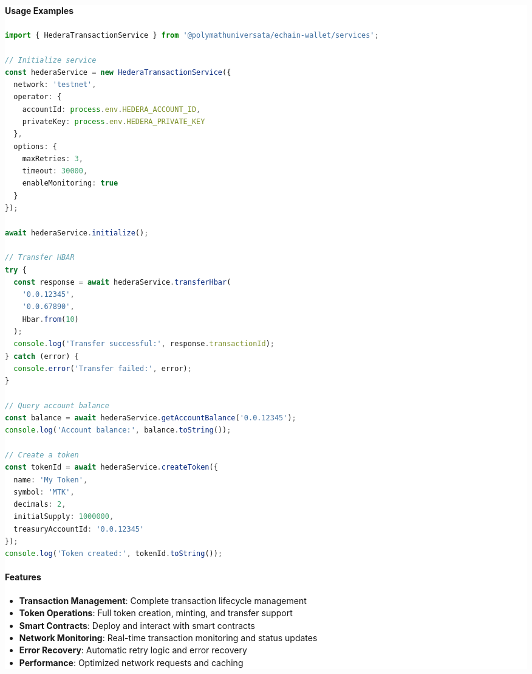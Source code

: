 #### Usage Examples

```typescript
import { HederaTransactionService } from '@polymathuniversata/echain-wallet/services';

// Initialize service
const hederaService = new HederaTransactionService({
  network: 'testnet',
  operator: {
    accountId: process.env.HEDERA_ACCOUNT_ID,
    privateKey: process.env.HEDERA_PRIVATE_KEY
  },
  options: {
    maxRetries: 3,
    timeout: 30000,
    enableMonitoring: true
  }
});

await hederaService.initialize();

// Transfer HBAR
try {
  const response = await hederaService.transferHbar(
    '0.0.12345',
    '0.0.67890',
    Hbar.from(10)
  );
  console.log('Transfer successful:', response.transactionId);
} catch (error) {
  console.error('Transfer failed:', error);
}

// Query account balance
const balance = await hederaService.getAccountBalance('0.0.12345');
console.log('Account balance:', balance.toString());

// Create a token
const tokenId = await hederaService.createToken({
  name: 'My Token',
  symbol: 'MTK',
  decimals: 2,
  initialSupply: 1000000,
  treasuryAccountId: '0.0.12345'
});
console.log('Token created:', tokenId.toString());
```

#### Features

- **Transaction Management**: Complete transaction lifecycle management
- **Token Operations**: Full token creation, minting, and transfer support
- **Smart Contracts**: Deploy and interact with smart contracts
- **Network Monitoring**: Real-time transaction monitoring and status updates
- **Error Recovery**: Automatic retry logic and error recovery
- **Performance**: Optimized network requests and caching
